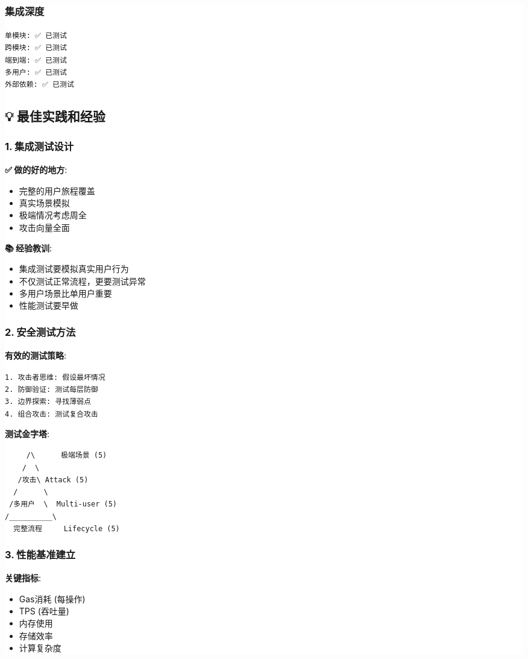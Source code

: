 ### 集成深度

```
单模块: ✅ 已测试
跨模块: ✅ 已测试
端到端: ✅ 已测试
多用户: ✅ 已测试
外部依赖: ✅ 已测试
```

## 💡 最佳实践和经验

### 1. 集成测试设计

**✅ 做的好的地方**:
- 完整的用户旅程覆盖
- 真实场景模拟
- 极端情况考虑周全
- 攻击向量全面

**📚 经验教训**:
- 集成测试要模拟真实用户行为
- 不仅测试正常流程，更要测试异常
- 多用户场景比单用户重要
- 性能测试要早做

### 2. 安全测试方法

**有效的测试策略**:
```
1. 攻击者思维: 假设最坏情况
2. 防御验证: 测试每层防御
3. 边界探索: 寻找薄弱点
4. 组合攻击: 测试复合攻击
```

**测试金字塔**:
```
     /\      极端场景 (5)
    /  \
   /攻击\ Attack (5)
  /      \
 /多用户  \  Multi-user (5)
/__________\
  完整流程     Lifecycle (5)
```

### 3. 性能基准建立

**关键指标**:
- Gas消耗 (每操作)
- TPS (吞吐量)
- 内存使用
- 存储效率
- 计算复杂度
